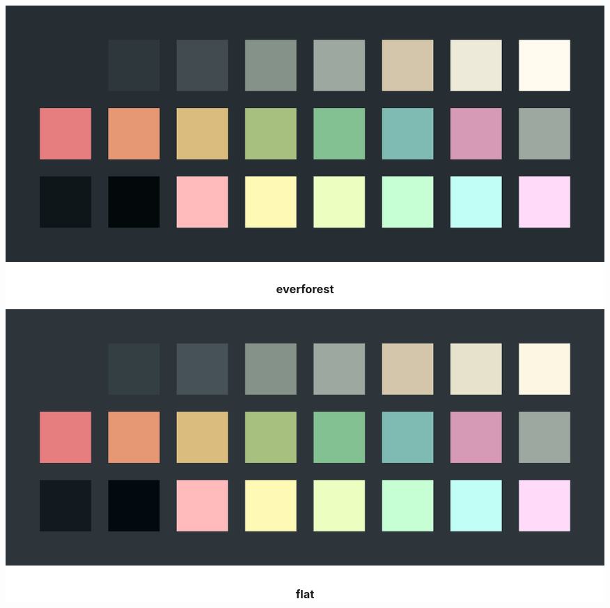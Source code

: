   <img src='./preview/svgs/everforest-dark-hard.svg' />
</h3>
<h3 align='center'>
  <p>everforest</p>
  <img src='./preview/svgs/everforest.svg' />
</h3>
<h3 align='center'>
  <p>flat</p>